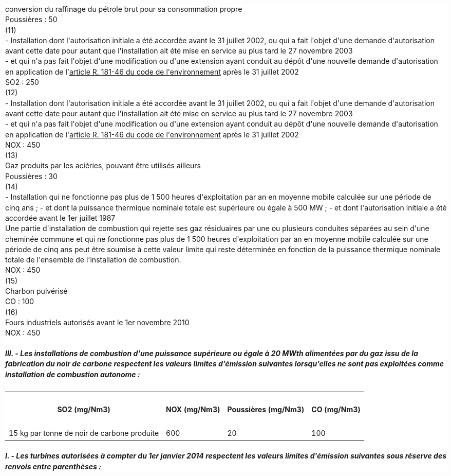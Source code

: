 conversion du raffinage du pétrole brut pour sa consommation propre</td><td colspan="1" rowspan="1"><br/>Poussières : 50</td></tr><tr><td colspan="1" rowspan="1"><br/>(11)</td><td colspan="1" rowspan="1"><br/>- Installation dont l'autorisation initiale a été accordée avant le 31 juillet 2002, ou qui a fait l'objet d'une demande d'autorisation avant cette date pour autant que l'installation ait été mise en service au plus tard le 27 novembre 2003<br/>- et qui n'a pas fait l'objet d'une modification ou d'une extension ayant conduit au dépôt d'une nouvelle demande d'autorisation en application de l'<a href="https://www.legifrance.gouv.fr/affichCodeArticle.do?cidTexte=LEGITEXT000006074220&idArticle=LEGIARTI000033929079&dateTexte=&categorieLien=cid">article R. 181-46 du code de l'environnement</a> après le 31 juillet 2002</td><td colspan="1" rowspan="1"><br/>SO2 : 250</td></tr><tr><td colspan="1" rowspan="1"><br/>(12)</td><td colspan="1" rowspan="1"><br/>- Installation dont l'autorisation initiale a été accordée avant le 31 juillet 2002, ou qui a fait l'objet d'une demande d'autorisation avant cette date pour autant que l'installation ait été mise en service au plus tard le 27 novembre 2003<br/>- et qui n'a pas fait l'objet d'une modification ou d'une extension ayant conduit au dépôt d'une nouvelle demande d'autorisation en application de l'<a href="https://www.legifrance.gouv.fr/affichCodeArticle.do?cidTexte=LEGITEXT000006074220&idArticle=LEGIARTI000033929079&dateTexte=&categorieLien=cid">article R. 181-46 du code de l'environnement</a> après le 31 juillet 2002</td><td colspan="1" rowspan="1"><br/>NOX : 450</td></tr><tr><td colspan="1" rowspan="1"><br/>(13)</td><td colspan="1" rowspan="1"><br/>Gaz produits par les aciéries, pouvant être utilisés ailleurs</td><td colspan="1" rowspan="1"><br/>Poussières : 30</td></tr><tr><td colspan="1" rowspan="1"><br/>(14)</td><td colspan="1" rowspan="1"><br/>- Installation qui ne fonctionne pas plus de 1 500 heures d'exploitation par an en moyenne mobile calculée sur une période de cinq ans ; - et dont la puissance thermique nominale totale est supérieure ou égale à 500 MW ; - et dont l'autorisation initiale a été accordée avant le 1er juillet 1987<br/>Une partie d'installation de combustion qui rejette ses gaz résiduaires par une ou plusieurs conduites séparées au sein d'une cheminée commune et qui ne fonctionne pas plus de 1 500 heures d'exploitation par an en moyenne mobile calculée sur une période de cinq ans peut être soumise à cette valeur limite qui reste déterminée en fonction de la puissance thermique nominale totale de l'ensemble de l'installation de combustion.</td><td colspan="1" rowspan="1"><br/>NOX : 450</td></tr><tr><td colspan="1" rowspan="1"><br/>(15)</td><td colspan="1" rowspan="1"><br/>Charbon pulvérisé</td><td colspan="1" rowspan="1"><br/>CO : 100</td></tr><tr><td colspan="1" rowspan="1"><br/>(16)</td><td colspan="1" rowspan="1"><br/>Fours industriels autorisés avant le 1er novembre 2010</td><td colspan="1" rowspan="1"><br/>NOX : 450</td></tr></table>

##### III. - Les installations de combustion d'une puissance supérieure ou égale à 20 MWth alimentées par du gaz issu de la fabrication du noir de carbone respectent les valeurs limites d'émission suivantes lorsqu'elles ne sont pas exploitées comme installation de combustion autonome :

<table><tr><th colspan="1" rowspan="1"><br/>SO2 (mg/Nm3)</th><th colspan="1" rowspan="1"><br/>NOX (mg/Nm3)</th><th colspan="1" rowspan="1"><br/>Poussières (mg/Nm3)</th><th colspan="1" rowspan="1"><br/>CO (mg/Nm3)</th></tr><tr><td colspan="1" rowspan="1"><br/>15 kg par tonne de noir de carbone produite</td><td colspan="1" rowspan="1"><br/>600</td><td colspan="1" rowspan="1"><br/>20</td><td colspan="1" rowspan="1"><br/>100</td></tr></table>

#### 

##### I. - Les turbines autorisées à compter du 1er janvier 2014 respectent les valeurs limites d'émission suivantes sous réserve des renvois entre parenthèses :
